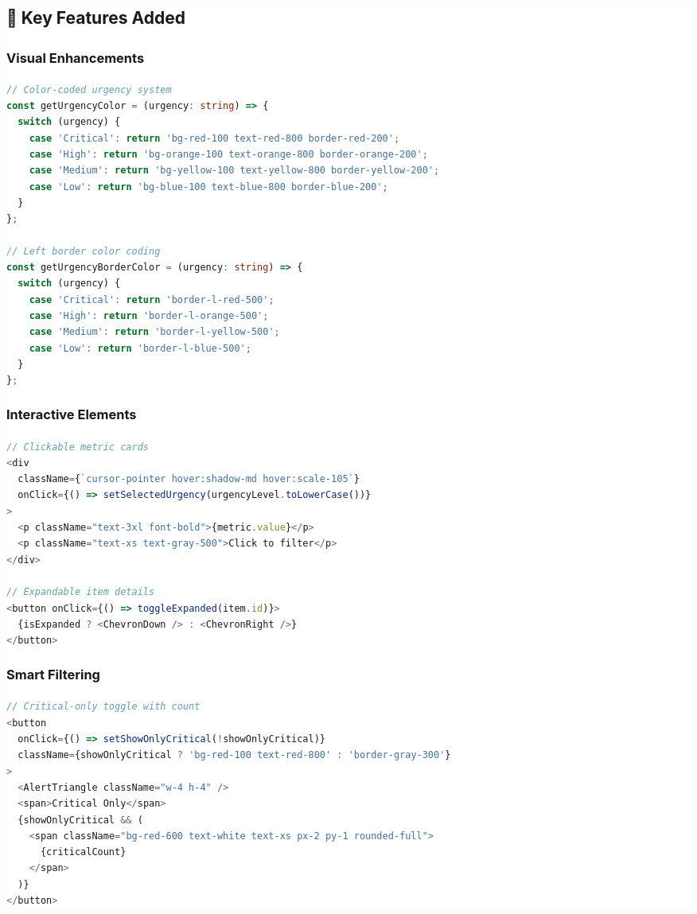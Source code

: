 ## 🚀 **Key Features Added**

### **Visual Enhancements**
```typescript
// Color-coded urgency system
const getUrgencyColor = (urgency: string) => {
  switch (urgency) {
    case 'Critical': return 'bg-red-100 text-red-800 border-red-200';
    case 'High': return 'bg-orange-100 text-orange-800 border-orange-200';
    case 'Medium': return 'bg-yellow-100 text-yellow-800 border-yellow-200';
    case 'Low': return 'bg-blue-100 text-blue-800 border-blue-200';
  }
};

// Left border color coding
const getUrgencyBorderColor = (urgency: string) => {
  switch (urgency) {
    case 'Critical': return 'border-l-red-500';
    case 'High': return 'border-l-orange-500';
    case 'Medium': return 'border-l-yellow-500';
    case 'Low': return 'border-l-blue-500';
  }
};
```

### **Interactive Elements**
```typescript
// Clickable metric cards
<div 
  className={`cursor-pointer hover:shadow-md hover:scale-105`}
  onClick={() => setSelectedUrgency(urgencyLevel.toLowerCase())}
>
  <p className="text-3xl font-bold">{metric.value}</p>
  <p className="text-xs text-gray-500">Click to filter</p>
</div>

// Expandable item details
<button onClick={() => toggleExpanded(item.id)}>
  {isExpanded ? <ChevronDown /> : <ChevronRight />}
</button>
```

### **Smart Filtering**
```typescript
// Critical-only toggle with count
<button 
  onClick={() => setShowOnlyCritical(!showOnlyCritical)}
  className={showOnlyCritical ? 'bg-red-100 text-red-800' : 'border-gray-300'}
>
  <AlertTriangle className="w-4 h-4" />
  <span>Critical Only</span>
  {showOnlyCritical && (
    <span className="bg-red-600 text-white text-xs px-2 py-1 rounded-full">
      {criticalCount}
    </span>
  )}
</button>
```

